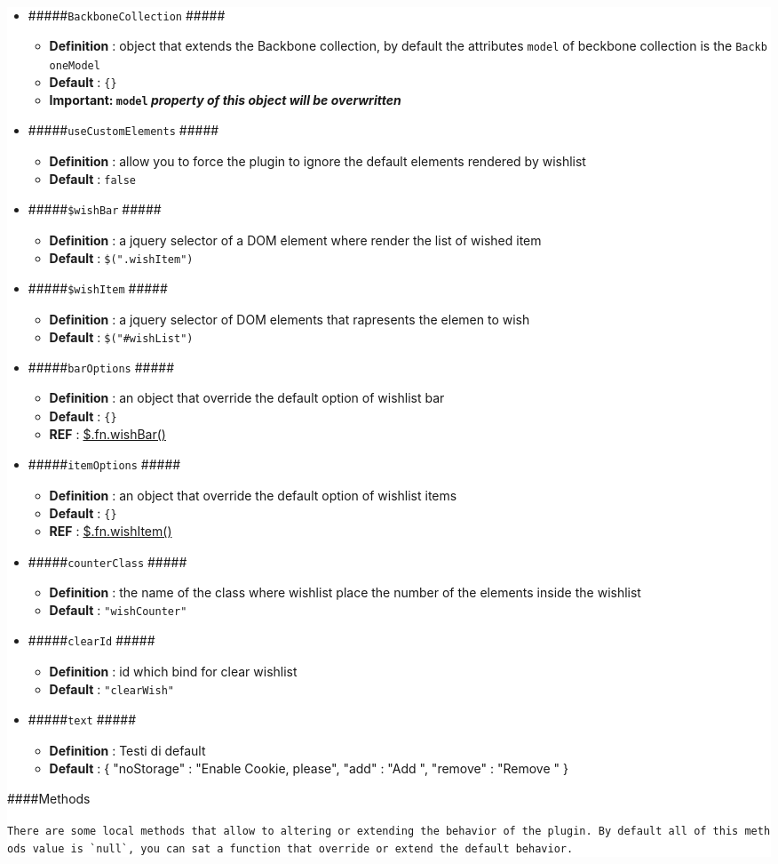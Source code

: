 * #####`BackboneCollection` #####

	+   **Definition** : object that extends the Backbone collection, by default the attributes `model` of beckbone collection is the `BackboneModel`
	+   **Default** :  `{}`
	+	**Important: `model` _property of this object will be overwritten_**

* #####`useCustomElements` #####

	+   **Definition** : allow you to force the plugin to ignore the default elements rendered by wishlist
	+   **Default** :  `false`

* #####`$wishBar` #####

	+   **Definition** : a jquery selector of a DOM element where render the list of wished item
	+   **Default** : `$(".wishItem")`

* #####`$wishItem` #####

	+   **Definition** : a jquery selector of DOM elements that rapresents the elemen to wish
	+   **Default** : `$("#wishList")`

* #####`barOptions` #####

	+   **Definition** : an object that override the default option of wishlist bar
	+   **Default** :  `{}`
	+	**REF** : [$.fn.wishBar()](#wishbar)

* #####`itemOptions` #####

	+   **Definition** : an object that override the default option of wishlist items
	+   **Default** : `{}`
	+	**REF** : [$.fn.wishItem()](#wishitem)


* #####`counterClass` #####

	+   **Definition** : the name of the class where wishlist place the number of the elements inside the wishlist
	+   **Default** :  `"wishCounter"`

* #####`clearId` #####

	+   **Definition** : id which bind for clear wishlist
	+   **Default** :  `"clearWish"`

* #####`text` #####

	+   **Definition** : Testi di default
	+   **Default** :
			{
				"noStorage" : "Enable Cookie, please",
				"add" : "Add ",
				"remove" : "Remove "
			}

 ####Methods

	There are some local methods that allow to altering or extending the behavior of the plugin. By default all of this methods value is `null`, you can sat a function that override or extend the default behavior.
	    